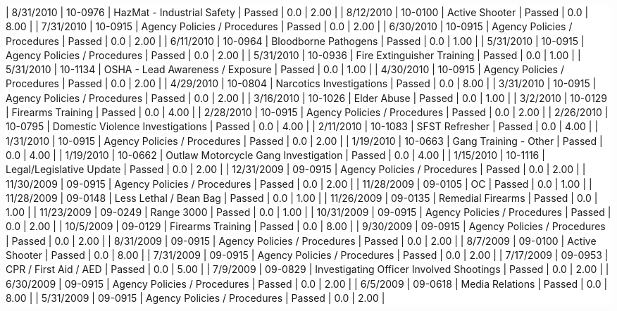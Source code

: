 | 8/31/2010 | 10-0976 | HazMat - Industrial Safety | Passed | 0.0 | 2.00 |
| 8/12/2010 | 10-0100 | Active Shooter | Passed | 0.0 | 8.00 |
| 7/31/2010 | 10-0915 | Agency Policies / Procedures | Passed | 0.0 | 2.00 |
| 6/30/2010 | 10-0915 | Agency Policies / Procedures | Passed | 0.0 | 2.00 |
| 6/11/2010 | 10-0964 | Bloodborne Pathogens | Passed | 0.0 | 1.00 |
| 5/31/2010 | 10-0915 | Agency Policies / Procedures | Passed | 0.0 | 2.00 |
| 5/31/2010 | 10-0936 | Fire Extinguisher Training | Passed | 0.0 | 1.00 |
| 5/31/2010 | 10-1134 | OSHA - Lead Awareness / Exposure | Passed | 0.0 | 1.00 |
| 4/30/2010 | 10-0915 | Agency Policies / Procedures | Passed | 0.0 | 2.00 |
| 4/29/2010 | 10-0804 | Narcotics Investigations | Passed | 0.0 | 8.00 |
| 3/31/2010 | 10-0915 | Agency Policies / Procedures | Passed | 0.0 | 2.00 |
| 3/16/2010 | 10-1026 | Elder Abuse | Passed | 0.0 | 1.00 |
| 3/2/2010 | 10-0129 | Firearms Training | Passed | 0.0 | 4.00 |
| 2/28/2010 | 10-0915 | Agency Policies / Procedures | Passed | 0.0 | 2.00 |
| 2/26/2010 | 10-0795 | Domestic Violence Investigations | Passed | 0.0 | 4.00 |
| 2/11/2010 | 10-1083 | SFST Refresher | Passed | 0.0 | 4.00 |
| 1/31/2010 | 10-0915 | Agency Policies / Procedures | Passed | 0.0 | 2.00 |
| 1/19/2010 | 10-0663 | Gang Training - Other | Passed | 0.0 | 4.00 |
| 1/19/2010 | 10-0662 | Outlaw Motorcycle Gang Investigation | Passed | 0.0 | 4.00 |
| 1/15/2010 | 10-1116 | Legal/Legislative Update | Passed | 0.0 | 2.00 |
| 12/31/2009 | 09-0915 | Agency Policies / Procedures | Passed | 0.0 | 2.00 |
| 11/30/2009 | 09-0915 | Agency Policies / Procedures | Passed | 0.0 | 2.00 |
| 11/28/2009 | 09-0105 | OC | Passed | 0.0 | 1.00 |
| 11/28/2009 | 09-0148 | Less Lethal / Bean Bag | Passed | 0.0 | 1.00 |
| 11/26/2009 | 09-0135 | Remedial Firearms | Passed | 0.0 | 1.00 |
| 11/23/2009 | 09-0249 | Range 3000 | Passed | 0.0 | 1.00 |
| 10/31/2009 | 09-0915 | Agency Policies / Procedures | Passed | 0.0 | 2.00 |
| 10/5/2009 | 09-0129 | Firearms Training | Passed | 0.0 | 8.00 |
| 9/30/2009 | 09-0915 | Agency Policies / Procedures | Passed | 0.0 | 2.00 |
| 8/31/2009 | 09-0915 | Agency Policies / Procedures | Passed | 0.0 | 2.00 |
| 8/7/2009 | 09-0100 | Active Shooter | Passed | 0.0 | 8.00 |
| 7/31/2009 | 09-0915 | Agency Policies / Procedures | Passed | 0.0 | 2.00 |
| 7/17/2009 | 09-0953 | CPR / First Aid / AED | Passed | 0.0 | 5.00 |
| 7/9/2009 | 09-0829 | Investigating Officer Involved Shootings | Passed | 0.0 | 2.00 |
| 6/30/2009 | 09-0915 | Agency Policies / Procedures | Passed | 0.0 | 2.00 |
| 6/5/2009 | 09-0618 | Media Relations | Passed | 0.0 | 8.00 |
| 5/31/2009 | 09-0915 | Agency Policies / Procedures | Passed | 0.0 | 2.00 |